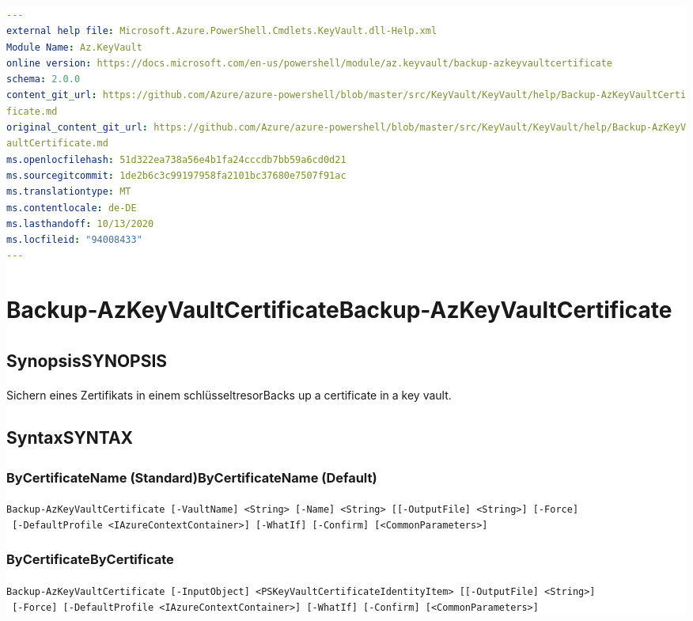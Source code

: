 ```yaml
---
external help file: Microsoft.Azure.PowerShell.Cmdlets.KeyVault.dll-Help.xml
Module Name: Az.KeyVault
online version: https://docs.microsoft.com/en-us/powershell/module/az.keyvault/backup-azkeyvaultcertificate
schema: 2.0.0
content_git_url: https://github.com/Azure/azure-powershell/blob/master/src/KeyVault/KeyVault/help/Backup-AzKeyVaultCertificate.md
original_content_git_url: https://github.com/Azure/azure-powershell/blob/master/src/KeyVault/KeyVault/help/Backup-AzKeyVaultCertificate.md
ms.openlocfilehash: 51d322ea738a56e4b1fa24cccdb7bb59a6cd0d21
ms.sourcegitcommit: 1de2b6c3c99197958fa2101bc37680e7507f91ac
ms.translationtype: MT
ms.contentlocale: de-DE
ms.lasthandoff: 10/13/2020
ms.locfileid: "94008433"
---
```

# <span data-ttu-id="e96b8-101">Backup-AzKeyVaultCertificate</span><span class="sxs-lookup"><span data-stu-id="e96b8-101">Backup-AzKeyVaultCertificate</span></span>

## <span data-ttu-id="e96b8-102">Synopsis</span><span class="sxs-lookup"><span data-stu-id="e96b8-102">SYNOPSIS</span></span>
<span data-ttu-id="e96b8-103">Sichern eines Zertifikats in einem schlüsseltresor</span><span class="sxs-lookup"><span data-stu-id="e96b8-103">Backs up a certificate in a key vault.</span></span>

## <span data-ttu-id="e96b8-104">Syntax</span><span class="sxs-lookup"><span data-stu-id="e96b8-104">SYNTAX</span></span>

### <span data-ttu-id="e96b8-105">ByCertificateName (Standard)</span><span class="sxs-lookup"><span data-stu-id="e96b8-105">ByCertificateName (Default)</span></span>
```
Backup-AzKeyVaultCertificate [-VaultName] <String> [-Name] <String> [[-OutputFile] <String>] [-Force]
 [-DefaultProfile <IAzureContextContainer>] [-WhatIf] [-Confirm] [<CommonParameters>]
```

### <span data-ttu-id="e96b8-106">ByCertificate</span><span class="sxs-lookup"><span data-stu-id="e96b8-106">ByCertificate</span></span>
```
Backup-AzKeyVaultCertificate [-InputObject] <PSKeyVaultCertificateIdentityItem> [[-OutputFile] <String>]
 [-Force] [-DefaultProfile <IAzureContextContainer>] [-WhatIf] [-Confirm] [<CommonParameters>]
```
